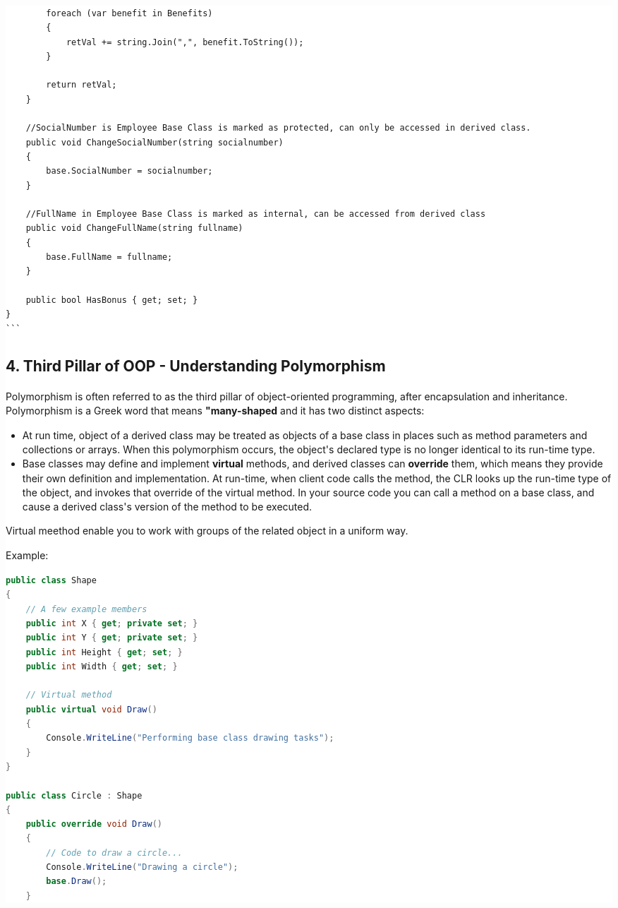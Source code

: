             foreach (var benefit in Benefits)
            {
                retVal += string.Join(",", benefit.ToString());
            }

            return retVal;
        }

        //SocialNumber is Employee Base Class is marked as protected, can only be accessed in derived class.
        public void ChangeSocialNumber(string socialnumber)
        {
            base.SocialNumber = socialnumber;
        }

        //FullName in Employee Base Class is marked as internal, can be accessed from derived class
        public void ChangeFullName(string fullname)
        { 
            base.FullName = fullname; 
        }

        public bool HasBonus { get; set; }
    }
    ```

## 4. Third Pillar of OOP - Understanding Polymorphism

Polymorphism is often referred to as the third pillar of object-oriented programming, after encapsulation and inheritance. Polymorphism is a Greek word that means **"many-shaped** and it has two distinct aspects:
- At run time, object of a derived class may be treated as objects of a base class in places such as method parameters and collections or arrays. When this polymorphism occurs, the object's declared type is no longer identical to its run-time type.
- Base classes may define and implement **virtual** methods, and derived classes can **override** them, which means they provide their own definition and implementation. At run-time, when client code calls the method, the CLR looks up the run-time type of the object, and invokes that override of the virtual method. In your source code you can call a method on a base class, and cause a derived class's version of the method to be executed.

Virtual meethod enable you to work with groups of the related object in a uniform way. 

Example:
```csharp
public class Shape
{
    // A few example members
    public int X { get; private set; }
    public int Y { get; private set; }
    public int Height { get; set; }
    public int Width { get; set; }

    // Virtual method
    public virtual void Draw()
    {
        Console.WriteLine("Performing base class drawing tasks");
    }
}

public class Circle : Shape
{
    public override void Draw()
    {
        // Code to draw a circle...
        Console.WriteLine("Drawing a circle");
        base.Draw();
    }
```